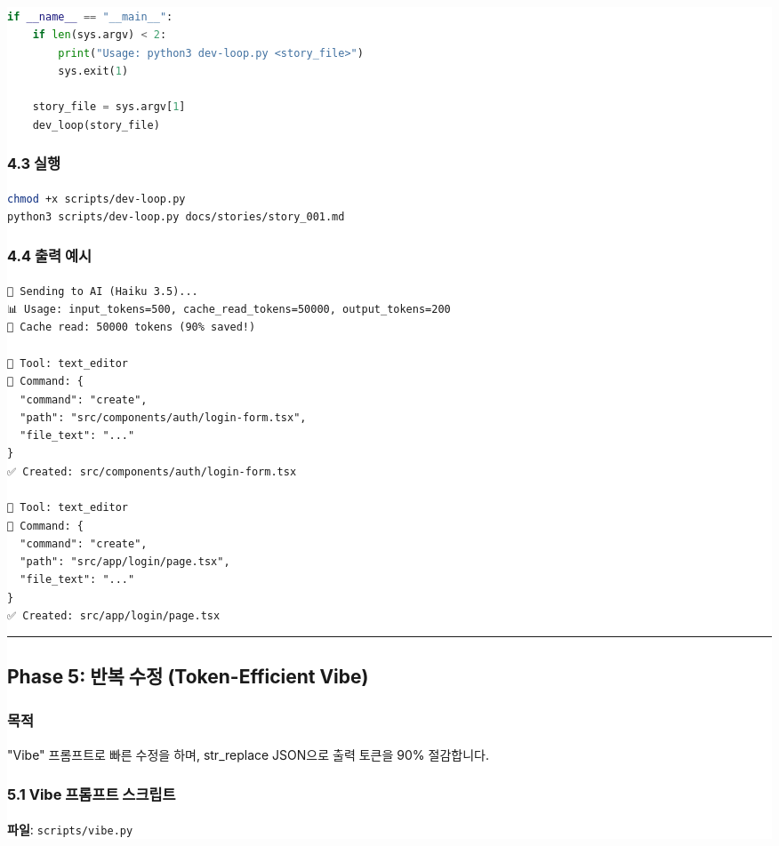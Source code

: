 ```python
if __name__ == "__main__":
    if len(sys.argv) < 2:
        print("Usage: python3 dev-loop.py <story_file>")
        sys.exit(1)

    story_file = sys.argv[1]
    dev_loop(story_file)
```

### 4.3 실행

```bash
chmod +x scripts/dev-loop.py
python3 scripts/dev-loop.py docs/stories/story_001.md
```

### 4.4 출력 예시

```
🤖 Sending to AI (Haiku 3.5)...
📊 Usage: input_tokens=500, cache_read_tokens=50000, output_tokens=200
💾 Cache read: 50000 tokens (90% saved!)

🔧 Tool: text_editor
📝 Command: {
  "command": "create",
  "path": "src/components/auth/login-form.tsx",
  "file_text": "..."
}
✅ Created: src/components/auth/login-form.tsx

🔧 Tool: text_editor
📝 Command: {
  "command": "create",
  "path": "src/app/login/page.tsx",
  "file_text": "..."
}
✅ Created: src/app/login/page.tsx
```

---

## Phase 5: 반복 수정 (Token-Efficient Vibe)

### 목적

"Vibe" 프롬프트로 빠른 수정을 하며, str_replace JSON으로 출력 토큰을 90% 절감합니다.

### 5.1 Vibe 프롬프트 스크립트

**파일**: `scripts/vibe.py`
